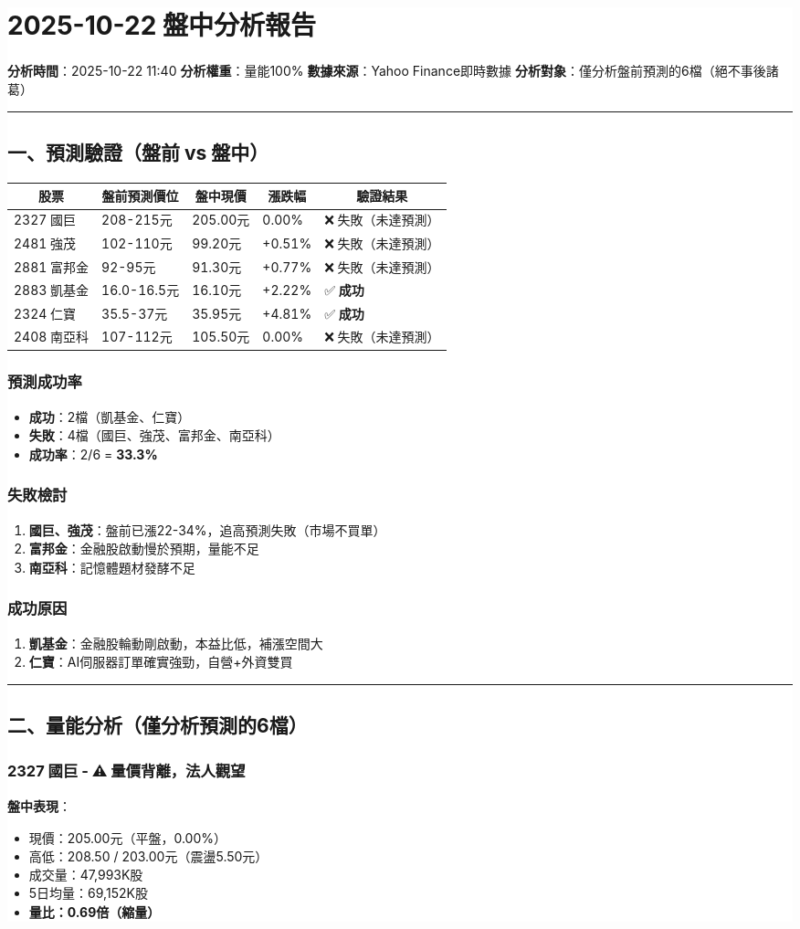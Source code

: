 # 2025-10-22 盤中分析報告

**分析時間**：2025-10-22 11:40
**分析權重**：量能100%
**數據來源**：Yahoo Finance即時數據
**分析對象**：僅分析盤前預測的6檔（絕不事後諸葛）

---

## 一、預測驗證（盤前 vs 盤中）

| 股票 | 盤前預測價位 | 盤中現價 | 漲跌幅 | 驗證結果 |
|------|-------------|---------|--------|----------|
| 2327 國巨 | 208-215元 | 205.00元 | 0.00% | ❌ 失敗（未達預測） |
| 2481 強茂 | 102-110元 | 99.20元 | +0.51% | ❌ 失敗（未達預測） |
| 2881 富邦金 | 92-95元 | 91.30元 | +0.77% | ❌ 失敗（未達預測） |
| 2883 凱基金 | 16.0-16.5元 | 16.10元 | +2.22% | ✅ **成功** |
| 2324 仁寶 | 35.5-37元 | 35.95元 | +4.81% | ✅ **成功** |
| 2408 南亞科 | 107-112元 | 105.50元 | 0.00% | ❌ 失敗（未達預測） |

### 預測成功率
- **成功**：2檔（凱基金、仁寶）
- **失敗**：4檔（國巨、強茂、富邦金、南亞科）
- **成功率**：2/6 = **33.3%**

### 失敗檢討
1. **國巨、強茂**：盤前已漲22-34%，追高預測失敗（市場不買單）
2. **富邦金**：金融股啟動慢於預期，量能不足
3. **南亞科**：記憶體題材發酵不足

### 成功原因
1. **凱基金**：金融股輪動剛啟動，本益比低，補漲空間大
2. **仁寶**：AI伺服器訂單確實強勁，自營+外資雙買

---

## 二、量能分析（僅分析預測的6檔）

### 2327 國巨 - ⚠️ 量價背離，法人觀望

**盤中表現**：
- 現價：205.00元（平盤，0.00%）
- 高低：208.50 / 203.00元（震盪5.50元）
- 成交量：47,993K股
- 5日均量：69,152K股
- **量比：0.69倍（縮量）**
